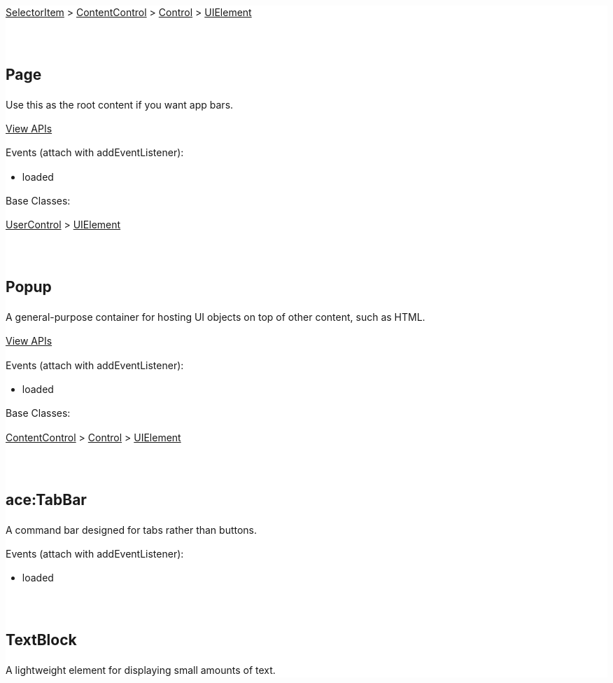 <a href="https://github.com/adnathan/ace/blob/master/www/framework/primitives/SelectorItem.js">SelectorItem</a> > <a href="https://github.com/adnathan/ace/blob/master/www/framework/primitives/ContentControl.js">ContentControl</a> > <a href="https://github.com/adnathan/ace/blob/master/www/framework/primitives/Control.js">Control</a> > <a href="https://github.com/adnathan/ace/blob/master/www/framework/primitives/UIElement.js">UIElement</a>

<br/>

## Page
Use this as the root content if you want app bars.

<a href="https://github.com/adnathan/ace/blob/master/www/framework/Page.js">View APIs</a>

Events (attach with addEventListener):

* loaded

Base Classes:

<a href="https://github.com/adnathan/ace/blob/master/www/framework/primitives/UserControl.js">UserControl</a> > <a href="https://github.com/adnathan/ace/blob/master/www/framework/primitives/UIElement.js">UIElement</a>

<br/>

## Popup
A general-purpose container for hosting UI objects on top of other content, such as HTML.

<a href="https://github.com/adnathan/ace/blob/master/www/framework/Popup.js">View APIs</a>

Events (attach with addEventListener):

* loaded

Base Classes:

<a href="https://github.com/adnathan/ace/blob/master/www/framework/primitives/ContentControl.js">ContentControl</a> > <a href="https://github.com/adnathan/ace/blob/master/www/framework/primitives/Control.js">Control</a> > <a href="https://github.com/adnathan/ace/blob/master/www/framework/primitives/UIElement.js">UIElement</a>

<br/>

<a name="TabBar"/>

## ace:TabBar
A command bar designed for tabs rather than buttons.

Events (attach with addEventListener):

* loaded

<br/>

## TextBlock
A lightweight element for displaying small amounts of text.
